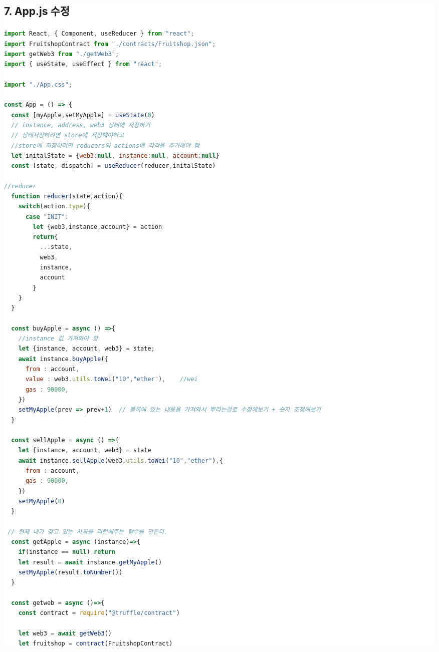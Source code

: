 ## 7. App.js 수정
```javascript
import React, { Component, useReducer } from "react";
import FruitshopContract from "./contracts/Fruitshop.json";
import getWeb3 from "./getWeb3";
import { useState, useEffect } from "react";

import "./App.css";

const App = () => {
  const [myApple,setMyApple] = useState(0)
  // instance, address, web3 상태에 저장하기
  // 상태저장하려면 store에 저장해야하고
  //store에 저장하려면 reducers와 actions에 각각을 추가해야 함
  let initalState = {web3:null, instance:null, account:null}
  const [state, dispatch] = useReducer(reducer,initalState)

//reducer
  function reducer(state,action){
    switch(action.type){
      case "INIT":
        let {web3,instance,account} = action
        return{
          ...state,
          web3,
          instance,
          account
        }
    }
  }

  const buyApple = async () =>{
    //instance 값 가져와야 함
    let {instance, account, web3} = state;
    await instance.buyApple({
      from : account,
      value : web3.utils.toWei("10","ether"),    //wei
      gas : 90000,
    })
    setMyApple(prev => prev+1)  // 블록에 있는 내용을 가져와서 뿌리는걸로 수정해보기 + 숫자 조정해보기
  }

  const sellApple = async () =>{
    let {instance, account, web3} = state
    await instance.sellApple(web3.utils.toWei("10","ether"),{
      from : account,
      gas : 90000,
    })
    setMyApple(0)
  }

 // 현재 내가 갖고 있는 사과를 리턴해주는 함수를 만든다.
  const getApple = async (instance)=>{
    if(instance == null) return
    let result = await instance.getMyApple()
    setMyApple(result.toNumber())
  }

  const getweb = async ()=>{
    const contract = require("@truffle/contract")

    let web3 = await getWeb3()
    let fruitshop = contract(FruitshopContract)
```